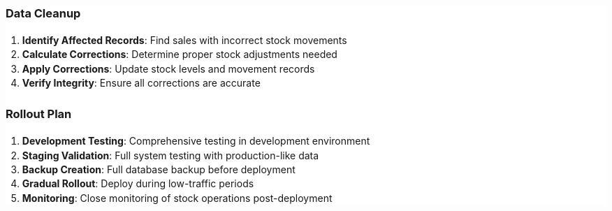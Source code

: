 ### Data Cleanup
1. **Identify Affected Records**: Find sales with incorrect stock movements
2. **Calculate Corrections**: Determine proper stock adjustments needed
3. **Apply Corrections**: Update stock levels and movement records
4. **Verify Integrity**: Ensure all corrections are accurate

### Rollout Plan
1. **Development Testing**: Comprehensive testing in development environment
2. **Staging Validation**: Full system testing with production-like data
3. **Backup Creation**: Full database backup before deployment
4. **Gradual Rollout**: Deploy during low-traffic periods
5. **Monitoring**: Close monitoring of stock operations post-deployment